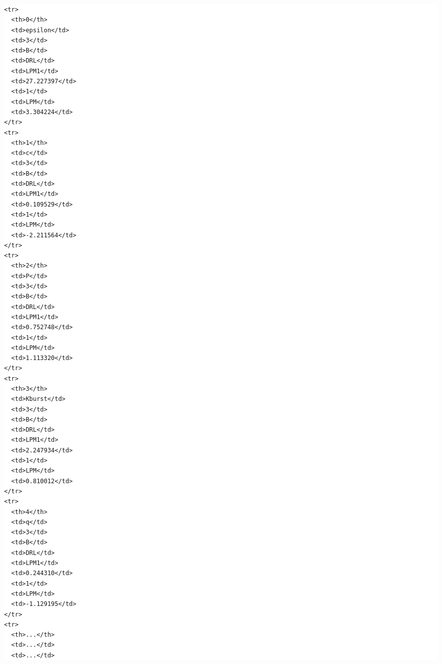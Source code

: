     <tr>
      <th>0</th>
      <td>epsilon</td>
      <td>3</td>
      <td>B</td>
      <td>DRL</td>
      <td>LPM1</td>
      <td>27.227397</td>
      <td>1</td>
      <td>LPM</td>
      <td>3.304224</td>
    </tr>
    <tr>
      <th>1</th>
      <td>c</td>
      <td>3</td>
      <td>B</td>
      <td>DRL</td>
      <td>LPM1</td>
      <td>0.109529</td>
      <td>1</td>
      <td>LPM</td>
      <td>-2.211564</td>
    </tr>
    <tr>
      <th>2</th>
      <td>P</td>
      <td>3</td>
      <td>B</td>
      <td>DRL</td>
      <td>LPM1</td>
      <td>0.752748</td>
      <td>1</td>
      <td>LPM</td>
      <td>1.113320</td>
    </tr>
    <tr>
      <th>3</th>
      <td>Kburst</td>
      <td>3</td>
      <td>B</td>
      <td>DRL</td>
      <td>LPM1</td>
      <td>2.247934</td>
      <td>1</td>
      <td>LPM</td>
      <td>0.810012</td>
    </tr>
    <tr>
      <th>4</th>
      <td>q</td>
      <td>3</td>
      <td>B</td>
      <td>DRL</td>
      <td>LPM1</td>
      <td>0.244310</td>
      <td>1</td>
      <td>LPM</td>
      <td>-1.129195</td>
    </tr>
    <tr>
      <th>...</th>
      <td>...</td>
      <td>...</td>